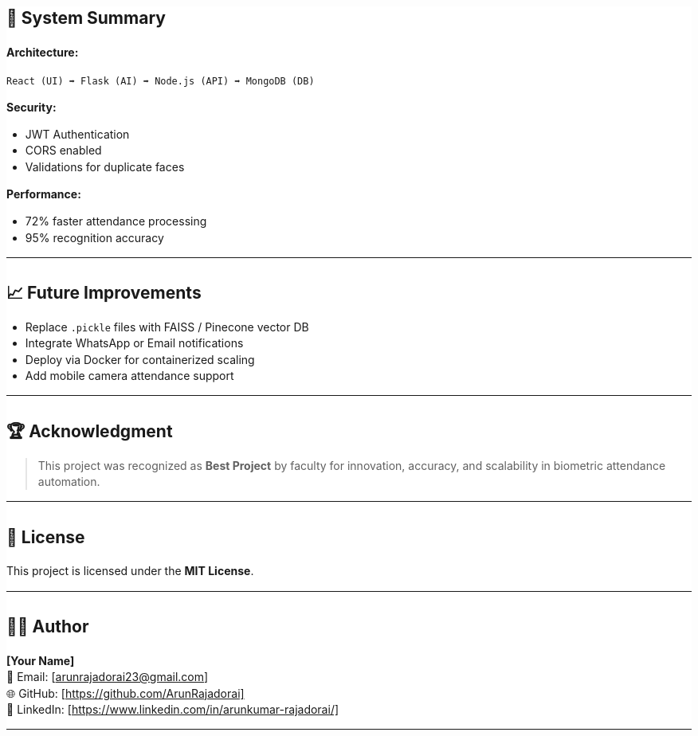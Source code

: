 
## 🧩 System Summary

**Architecture:**
```
React (UI) ➡ Flask (AI) ➡ Node.js (API) ➡ MongoDB (DB)
```

**Security:**
- JWT Authentication  
- CORS enabled  
- Validations for duplicate faces  

**Performance:**
- 72% faster attendance processing  
- 95% recognition accuracy  

---

## 📈 Future Improvements
- Replace `.pickle` files with FAISS / Pinecone vector DB  
- Integrate WhatsApp or Email notifications  
- Deploy via Docker for containerized scaling  
- Add mobile camera attendance support  

---

## 🏆 Acknowledgment
> This project was recognized as **Best Project** by faculty for innovation, accuracy, and scalability in biometric attendance automation.

---

## 📜 License
This project is licensed under the **MIT License**.

---

## 🧑‍💻 Author
**[Your Name]**  
📧 Email: [arunrajadorai23@gmail.com]  
🌐 GitHub: [https://github.com/ArunRajadorai]  
💼 LinkedIn: [https://www.linkedin.com/in/arunkumar-rajadorai/]

---
